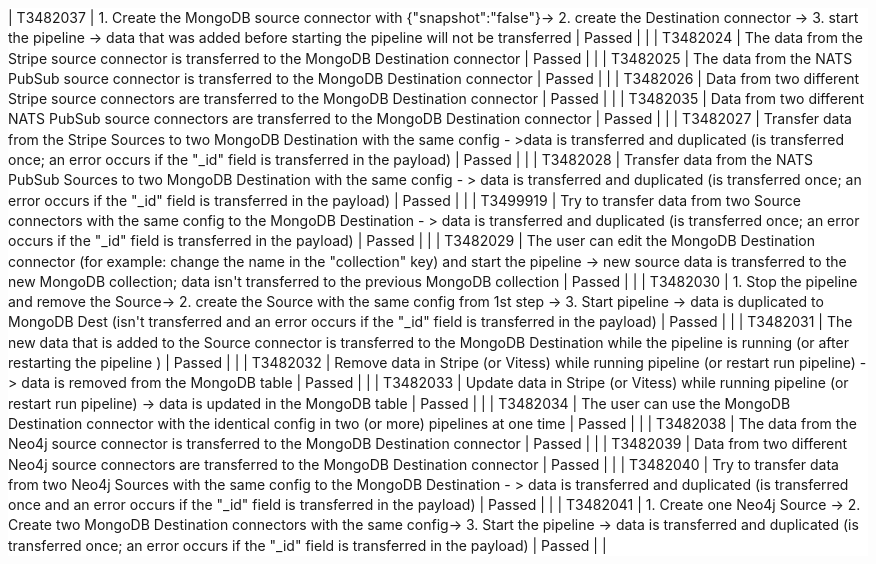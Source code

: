 | T3482037 | 1\. Create the MongoDB source connector with {"snapshot":"false"}-> 2. create the Destination connector -> 3. start the pipeline -> data that was added before starting the pipeline will not be transferred                                                   | Passed  |                                            |
| T3482024 | The data from the Stripe source connector is transferred to the MongoDB Destination connector                                                                                                                                                                  | Passed  |                                            |
| T3482025 | The data from the NATS PubSub source connector is transferred to the MongoDB Destination connector                                                                                                                                                             | Passed  |                                            |
| T3482026 | Data from two different Stripe source connectors are transferred to the MongoDB Destination connector                                                                                                                                                          | Passed  |                                            |
| T3482035 | Data from two different NATS PubSub source connectors are transferred to the MongoDB Destination connector                                                                                                                                                     | Passed  |                                            |
| T3482027 | Transfer data from the Stripe Sources to two MongoDB Destination with the same config - >data is transferred and duplicated (is transferred once; an error occurs if the "_id" field is transferred in the payload)                                            | Passed  |                                            |
| T3482028 | Transfer data from the NATS PubSub Sources to two MongoDB Destination with the same config - > data is transferred and duplicated (is transferred once; an error occurs if the "_id" field is transferred in the payload)                                      | Passed  |                                            |
| T3499919 | Try to transfer data from two Source connectors with the same config to the MongoDB Destination - > data is transferred and duplicated (is transferred once; an error occurs if the "_id" field is transferred in the payload)                                 | Passed  |                                            |
| T3482029 | The user can edit the MongoDB Destination connector (for example: change the name in the "collection" key) and start the pipeline -> new source data is transferred to the new MongoDB collection; data isn't transferred to the previous MongoDB collection   | Passed  |                                            |
| T3482030 | 1\. Stop the pipeline and remove the Source-> 2. create the Source with the same config from 1st step -> 3. Start pipeline -> data is duplicated to MongoDB Dest (isn't transferred and an error occurs if the "_id" field is transferred in the payload)      | Passed  |                                            |
| T3482031 | The new data that is added to the Source connector is transferred to the MongoDB Destination while the pipeline is running (or after restarting the pipeline )                                                                                                 | Passed  |                                            |
| T3482032 | Remove data in Stripe (or Vitess) while running pipeline (or restart run pipeline) -> data is removed from the MongoDB table                                                                                                                                   | Passed  |                                            |
| T3482033 | Update data in Stripe (or Vitess) while running pipeline (or restart run pipeline) -> data is updated in the MongoDB table                                                                                                                                     | Passed  |                                            |
| T3482034 | The user can use the MongoDB Destination connector with the identical config in two (or more) pipelines at one time                                                                                                                                            | Passed  |                                            |
| T3482038 | The data from the Neo4j source connector is transferred to the MongoDB Destination connector                                                                                                                                                                   | Passed  |                                            |
| T3482039 | Data from two different Neo4j source connectors are transferred to the MongoDB Destination connector                                                                                                                                                           | Passed  |                                            |
| T3482040 | Try to transfer data from two Neo4j Sources with the same config to the MongoDB Destination - > data is transferred and duplicated (is transferred once and an error occurs if the "_id" field is transferred in the payload)                                  | Passed  |                                            |
| T3482041 | 1\. Create one Neo4j Source -> 2. Create two MongoDB Destination connectors with the same config-> 3. Start the pipeline -> data is transferred and duplicated (is transferred once; an error occurs if the "_id" field is transferred in the payload)         | Passed  |                                            |